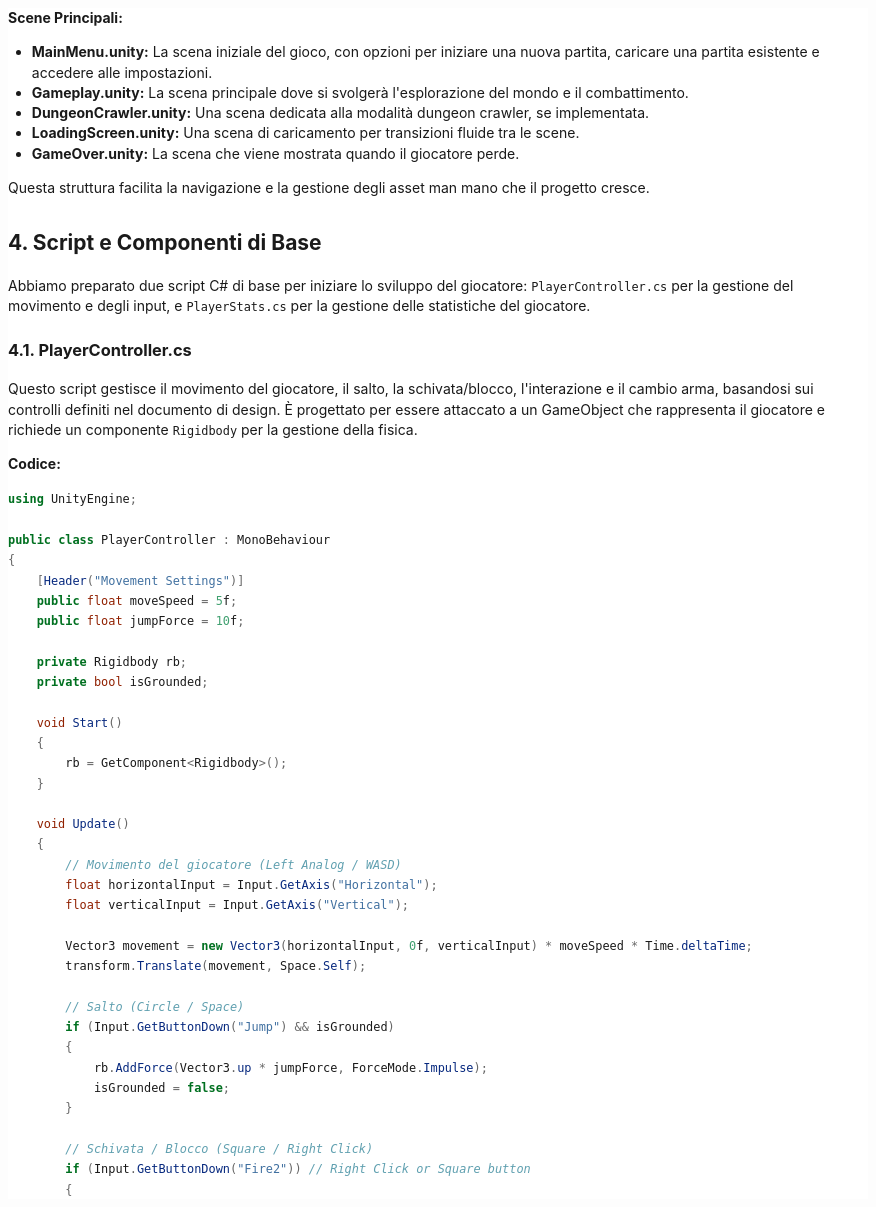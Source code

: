 **Scene Principali:**

-   **MainMenu.unity:** La scena iniziale del gioco, con opzioni per iniziare una nuova partita, caricare una partita esistente e accedere alle impostazioni.
-   **Gameplay.unity:** La scena principale dove si svolgerà l'esplorazione del mondo e il combattimento.
-   **DungeonCrawler.unity:** Una scena dedicata alla modalità dungeon crawler, se implementata.
-   **LoadingScreen.unity:** Una scena di caricamento per transizioni fluide tra le scene.
-   **GameOver.unity:** La scena che viene mostrata quando il giocatore perde.

Questa struttura facilita la navigazione e la gestione degli asset man mano che il progetto cresce.



## 4. Script e Componenti di Base

Abbiamo preparato due script C# di base per iniziare lo sviluppo del giocatore: `PlayerController.cs` per la gestione del movimento e degli input, e `PlayerStats.cs` per la gestione delle statistiche del giocatore.

### 4.1. PlayerController.cs

Questo script gestisce il movimento del giocatore, il salto, la schivata/blocco, l'interazione e il cambio arma, basandosi sui controlli definiti nel documento di design. È progettato per essere attaccato a un GameObject che rappresenta il giocatore e richiede un componente `Rigidbody` per la gestione della fisica.

**Codice:**

```csharp
using UnityEngine;

public class PlayerController : MonoBehaviour
{
    [Header("Movement Settings")]
    public float moveSpeed = 5f;
    public float jumpForce = 10f;

    private Rigidbody rb;
    private bool isGrounded;

    void Start()
    {
        rb = GetComponent<Rigidbody>();
    }

    void Update()
    {
        // Movimento del giocatore (Left Analog / WASD)
        float horizontalInput = Input.GetAxis("Horizontal");
        float verticalInput = Input.GetAxis("Vertical");

        Vector3 movement = new Vector3(horizontalInput, 0f, verticalInput) * moveSpeed * Time.deltaTime;
        transform.Translate(movement, Space.Self);

        // Salto (Circle / Space)
        if (Input.GetButtonDown("Jump") && isGrounded)
        {
            rb.AddForce(Vector3.up * jumpForce, ForceMode.Impulse);
            isGrounded = false;
        }

        // Schivata / Blocco (Square / Right Click)
        if (Input.GetButtonDown("Fire2")) // Right Click or Square button
        {
```